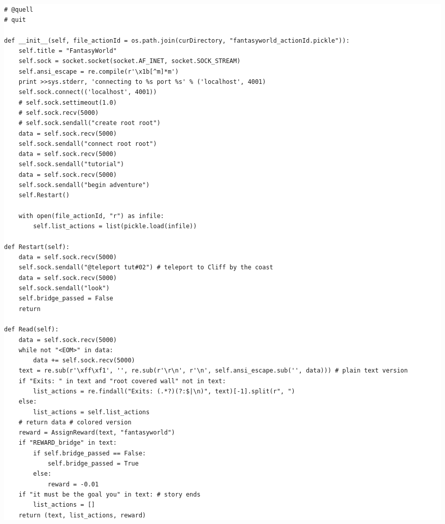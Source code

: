     # @quell
    # quit

    def __init__(self, file_actionId = os.path.join(curDirectory, "fantasyworld_actionId.pickle")):
        self.title = "FantasyWorld"
        self.sock = socket.socket(socket.AF_INET, socket.SOCK_STREAM)
        self.ansi_escape = re.compile(r'\x1b[^m]*m')
        print >>sys.stderr, 'connecting to %s port %s' % ('localhost', 4001)
        self.sock.connect(('localhost', 4001))
        # self.sock.settimeout(1.0)
        # self.sock.recv(5000)
        # self.sock.sendall("create root root")
        data = self.sock.recv(5000)
        self.sock.sendall("connect root root")
        data = self.sock.recv(5000)
        self.sock.sendall("tutorial")
        data = self.sock.recv(5000)
        self.sock.sendall("begin adventure")
        self.Restart()

        with open(file_actionId, "r") as infile:
            self.list_actions = list(pickle.load(infile))

    def Restart(self):
        data = self.sock.recv(5000)
        self.sock.sendall("@teleport tut#02") # teleport to Cliff by the coast
        data = self.sock.recv(5000)
        self.sock.sendall("look")
        self.bridge_passed = False
        return

    def Read(self):
        data = self.sock.recv(5000)
        while not "<EOM>" in data:
            data += self.sock.recv(5000)
        text = re.sub(r'\xff\xf1', '', re.sub(r'\r\n', r'\n', self.ansi_escape.sub('', data))) # plain text version
        if "Exits: " in text and "root covered wall" not in text:
            list_actions = re.findall("Exits: (.*?)(?:$|\n)", text)[-1].split(r", ")
        else:
            list_actions = self.list_actions
        # return data # colored version
        reward = AssignReward(text, "fantasyworld")
        if "REWARD_bridge" in text:
            if self.bridge_passed == False:
                self.bridge_passed = True
            else:
                reward = -0.01
        if "it must be the goal you" in text: # story ends
            list_actions = []
        return (text, list_actions, reward)
